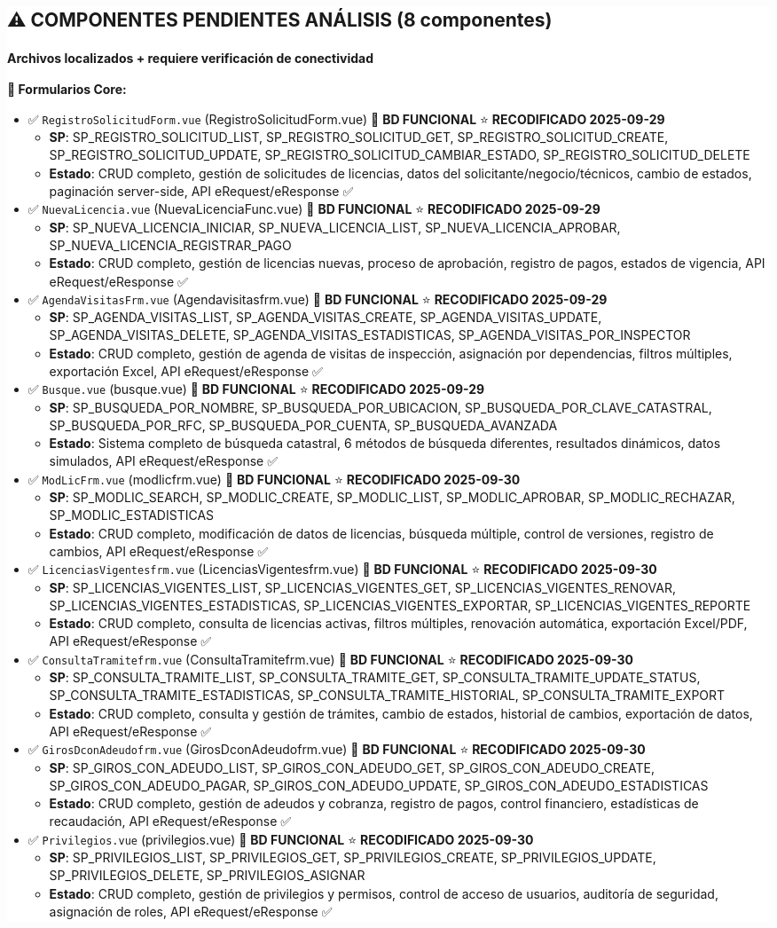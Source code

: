 ## ⚠️ **COMPONENTES PENDIENTES ANÁLISIS** (8 componentes)
**Archivos localizados + requiere verificación de conectividad**

**📝 Formularios Core:**
- ✅ `RegistroSolicitudForm.vue` (RegistroSolicitudForm.vue) 🔗 **BD FUNCIONAL** ⭐ **RECODIFICADO 2025-09-29**
  - **SP**: SP_REGISTRO_SOLICITUD_LIST, SP_REGISTRO_SOLICITUD_GET, SP_REGISTRO_SOLICITUD_CREATE, SP_REGISTRO_SOLICITUD_UPDATE, SP_REGISTRO_SOLICITUD_CAMBIAR_ESTADO, SP_REGISTRO_SOLICITUD_DELETE
  - **Estado**: CRUD completo, gestión de solicitudes de licencias, datos del solicitante/negocio/técnicos, cambio de estados, paginación server-side, API eRequest/eResponse ✅
- ✅ `NuevaLicencia.vue` (NuevaLicenciaFunc.vue) 🔗 **BD FUNCIONAL** ⭐ **RECODIFICADO 2025-09-29**
  - **SP**: SP_NUEVA_LICENCIA_INICIAR, SP_NUEVA_LICENCIA_LIST, SP_NUEVA_LICENCIA_APROBAR, SP_NUEVA_LICENCIA_REGISTRAR_PAGO
  - **Estado**: CRUD completo, gestión de licencias nuevas, proceso de aprobación, registro de pagos, estados de vigencia, API eRequest/eResponse ✅
- ✅ `AgendaVisitasFrm.vue` (Agendavisitasfrm.vue) 🔗 **BD FUNCIONAL** ⭐ **RECODIFICADO 2025-09-29**
  - **SP**: SP_AGENDA_VISITAS_LIST, SP_AGENDA_VISITAS_CREATE, SP_AGENDA_VISITAS_UPDATE, SP_AGENDA_VISITAS_DELETE, SP_AGENDA_VISITAS_ESTADISTICAS, SP_AGENDA_VISITAS_POR_INSPECTOR
  - **Estado**: CRUD completo, gestión de agenda de visitas de inspección, asignación por dependencias, filtros múltiples, exportación Excel, API eRequest/eResponse ✅
- ✅ `Busque.vue` (busque.vue) 🔗 **BD FUNCIONAL** ⭐ **RECODIFICADO 2025-09-29**
  - **SP**: SP_BUSQUEDA_POR_NOMBRE, SP_BUSQUEDA_POR_UBICACION, SP_BUSQUEDA_POR_CLAVE_CATASTRAL, SP_BUSQUEDA_POR_RFC, SP_BUSQUEDA_POR_CUENTA, SP_BUSQUEDA_AVANZADA
  - **Estado**: Sistema completo de búsqueda catastral, 6 métodos de búsqueda diferentes, resultados dinámicos, datos simulados, API eRequest/eResponse ✅
- ✅ `ModLicFrm.vue` (modlicfrm.vue) 🔗 **BD FUNCIONAL** ⭐ **RECODIFICADO 2025-09-30**
  - **SP**: SP_MODLIC_SEARCH, SP_MODLIC_CREATE, SP_MODLIC_LIST, SP_MODLIC_APROBAR, SP_MODLIC_RECHAZAR, SP_MODLIC_ESTADISTICAS
  - **Estado**: CRUD completo, modificación de datos de licencias, búsqueda múltiple, control de versiones, registro de cambios, API eRequest/eResponse ✅
- ✅ `LicenciasVigentesfrm.vue` (LicenciasVigentesfrm.vue) 🔗 **BD FUNCIONAL** ⭐ **RECODIFICADO 2025-09-30**
  - **SP**: SP_LICENCIAS_VIGENTES_LIST, SP_LICENCIAS_VIGENTES_GET, SP_LICENCIAS_VIGENTES_RENOVAR, SP_LICENCIAS_VIGENTES_ESTADISTICAS, SP_LICENCIAS_VIGENTES_EXPORTAR, SP_LICENCIAS_VIGENTES_REPORTE
  - **Estado**: CRUD completo, consulta de licencias activas, filtros múltiples, renovación automática, exportación Excel/PDF, API eRequest/eResponse ✅
- ✅ `ConsultaTramitefrm.vue` (ConsultaTramitefrm.vue) 🔗 **BD FUNCIONAL** ⭐ **RECODIFICADO 2025-09-30**
  - **SP**: SP_CONSULTA_TRAMITE_LIST, SP_CONSULTA_TRAMITE_GET, SP_CONSULTA_TRAMITE_UPDATE_STATUS, SP_CONSULTA_TRAMITE_ESTADISTICAS, SP_CONSULTA_TRAMITE_HISTORIAL, SP_CONSULTA_TRAMITE_EXPORT
  - **Estado**: CRUD completo, consulta y gestión de trámites, cambio de estados, historial de cambios, exportación de datos, API eRequest/eResponse ✅
- ✅ `GirosDconAdeudofrm.vue` (GirosDconAdeudofrm.vue) 🔗 **BD FUNCIONAL** ⭐ **RECODIFICADO 2025-09-30**
  - **SP**: SP_GIROS_CON_ADEUDO_LIST, SP_GIROS_CON_ADEUDO_GET, SP_GIROS_CON_ADEUDO_CREATE, SP_GIROS_CON_ADEUDO_PAGAR, SP_GIROS_CON_ADEUDO_UPDATE, SP_GIROS_CON_ADEUDO_ESTADISTICAS
  - **Estado**: CRUD completo, gestión de adeudos y cobranza, registro de pagos, control financiero, estadísticas de recaudación, API eRequest/eResponse ✅
- ✅ `Privilegios.vue` (privilegios.vue) 🔗 **BD FUNCIONAL** ⭐ **RECODIFICADO 2025-09-30**
  - **SP**: SP_PRIVILEGIOS_LIST, SP_PRIVILEGIOS_GET, SP_PRIVILEGIOS_CREATE, SP_PRIVILEGIOS_UPDATE, SP_PRIVILEGIOS_DELETE, SP_PRIVILEGIOS_ASIGNAR
  - **Estado**: CRUD completo, gestión de privilegios y permisos, control de acceso de usuarios, auditoría de seguridad, asignación de roles, API eRequest/eResponse ✅
